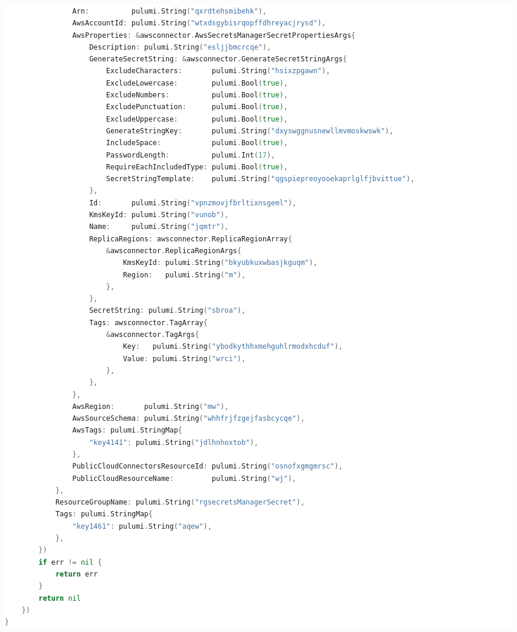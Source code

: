 ```go
				Arn:          pulumi.String("qxrdtehsmibehk"),
				AwsAccountId: pulumi.String("wtxdsgybisrqopffdhreyacjrysd"),
				AwsProperties: &awsconnector.AwsSecretsManagerSecretPropertiesArgs{
					Description: pulumi.String("esljjbmcrcqe"),
					GenerateSecretString: &awsconnector.GenerateSecretStringArgs{
						ExcludeCharacters:       pulumi.String("hsixzpgawn"),
						ExcludeLowercase:        pulumi.Bool(true),
						ExcludeNumbers:          pulumi.Bool(true),
						ExcludePunctuation:      pulumi.Bool(true),
						ExcludeUppercase:        pulumi.Bool(true),
						GenerateStringKey:       pulumi.String("dxyswggnusnewllmvmoskwswk"),
						IncludeSpace:            pulumi.Bool(true),
						PasswordLength:          pulumi.Int(17),
						RequireEachIncludedType: pulumi.Bool(true),
						SecretStringTemplate:    pulumi.String("qgspiepreoyooekaprlglfjbvittue"),
					},
					Id:       pulumi.String("vpnzmovjfbrltixnsgeml"),
					KmsKeyId: pulumi.String("vunob"),
					Name:     pulumi.String("jqmtr"),
					ReplicaRegions: awsconnector.ReplicaRegionArray{
						&awsconnector.ReplicaRegionArgs{
							KmsKeyId: pulumi.String("bkyubkuxwbasjkguqm"),
							Region:   pulumi.String("m"),
						},
					},
					SecretString: pulumi.String("sbroa"),
					Tags: awsconnector.TagArray{
						&awsconnector.TagArgs{
							Key:   pulumi.String("ybodkythhxmehguhlrmodxhcduf"),
							Value: pulumi.String("wrci"),
						},
					},
				},
				AwsRegion:       pulumi.String("mw"),
				AwsSourceSchema: pulumi.String("whhfrjfzgejfasbcycqe"),
				AwsTags: pulumi.StringMap{
					"key4141": pulumi.String("jdlhnhoxtob"),
				},
				PublicCloudConnectorsResourceId: pulumi.String("osnofxgmgmrsc"),
				PublicCloudResourceName:         pulumi.String("wj"),
			},
			ResourceGroupName: pulumi.String("rgsecretsManagerSecret"),
			Tags: pulumi.StringMap{
				"key1461": pulumi.String("aqew"),
			},
		})
		if err != nil {
			return err
		}
		return nil
	})
}

```
